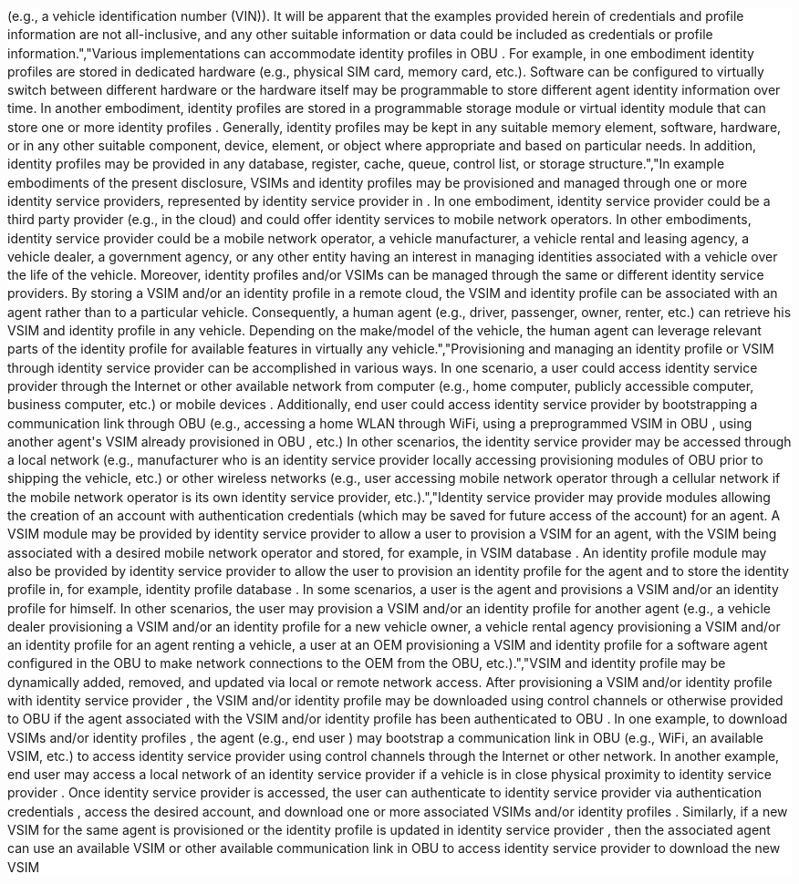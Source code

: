 (e.g., a vehicle identification number (VIN)). It will be apparent that the examples provided herein of credentials and profile information are not all-inclusive, and any other suitable information or data could be included as credentials or profile information.","Various implementations can accommodate identity profiles  in OBU . For example, in one embodiment identity profiles  are stored in dedicated hardware (e.g., physical SIM card, memory card, etc.). Software can be configured to virtually switch between different hardware or the hardware itself may be programmable to store different agent identity information over time. In another embodiment, identity profiles  are stored in a programmable storage module or virtual identity module that can store one or more identity profiles . Generally, identity profiles  may be kept in any suitable memory element, software, hardware, or in any other suitable component, device, element, or object where appropriate and based on particular needs. In addition, identity profiles  may be provided in any database, register, cache, queue, control list, or storage structure.","In example embodiments of the present disclosure, VSIMs  and identity profiles  may be provisioned and managed through one or more identity service providers, represented by identity service provider  in . In one embodiment, identity service provider  could be a third party provider (e.g., in the cloud) and could offer identity services to mobile network operators. In other embodiments, identity service provider  could be a mobile network operator, a vehicle manufacturer, a vehicle rental and leasing agency, a vehicle dealer, a government agency, or any other entity having an interest in managing identities associated with a vehicle over the life of the vehicle. Moreover, identity profiles  and\/or VSIMs  can be managed through the same or different identity service providers. By storing a VSIM and\/or an identity profile in a remote cloud, the VSIM and identity profile can be associated with an agent rather than to a particular vehicle. Consequently, a human agent (e.g., driver, passenger, owner, renter, etc.) can retrieve his VSIM and identity profile in any vehicle. Depending on the make\/model of the vehicle, the human agent can leverage relevant parts of the identity profile for available features in virtually any vehicle.","Provisioning and managing an identity profile or VSIM through identity service provider  can be accomplished in various ways. In one scenario, a user could access identity service provider  through the Internet or other available network from computer  (e.g., home computer, publicly accessible computer, business computer, etc.) or mobile devices . Additionally, end user  could access identity service provider  by bootstrapping a communication link through OBU  (e.g., accessing a home WLAN through WiFi, using a preprogrammed VSIM in OBU , using another agent's VSIM already provisioned in OBU , etc.) In other scenarios, the identity service provider  may be accessed through a local network (e.g., manufacturer who is an identity service provider locally accessing provisioning modules of OBU  prior to shipping the vehicle, etc.) or other wireless networks (e.g., user accessing mobile network operator through a cellular network if the mobile network operator is its own identity service provider, etc.).","Identity service provider  may provide modules allowing the creation of an account with authentication credentials  (which may be saved for future access of the account) for an agent. A VSIM module  may be provided by identity service provider  to allow a user to provision a VSIM for an agent, with the VSIM being associated with a desired mobile network operator and stored, for example, in VSIM database . An identity profile module  may also be provided by identity service provider  to allow the user to provision an identity profile for the agent and to store the identity profile in, for example, identity profile database . In some scenarios, a user is the agent and provisions a VSIM and\/or an identity profile for himself. In other scenarios, the user may provision a VSIM and\/or an identity profile for another agent (e.g., a vehicle dealer provisioning a VSIM and\/or an identity profile for a new vehicle owner, a vehicle rental agency provisioning a VSIM and\/or an identity profile for an agent renting a vehicle, a user at an OEM provisioning a VSIM and identity profile for a software agent configured in the OBU to make network connections to the OEM from the OBU, etc.).","VSIM  and identity profile  may be dynamically added, removed, and updated via local or remote network access. After provisioning a VSIM and\/or identity profile with identity service provider , the VSIM and\/or identity profile may be downloaded using control channels or otherwise provided to OBU  if the agent associated with the VSIM and\/or identity profile has been authenticated to OBU . In one example, to download VSIMs  and\/or identity profiles , the agent (e.g., end user ) may bootstrap a communication link in OBU  (e.g., WiFi, an available VSIM, etc.) to access identity service provider  using control channels through the Internet or other network. In another example, end user  may access a local network of an identity service provider if a vehicle is in close physical proximity to identity service provider . Once identity service provider  is accessed, the user can authenticate to identity service provider  via authentication credentials , access the desired account, and download one or more associated VSIMs  and\/or identity profiles . Similarly, if a new VSIM for the same agent is provisioned or the identity profile is updated in identity service provider , then the associated agent can use an available VSIM or other available communication link in OBU  to access identity service provider  to download the new VSIM